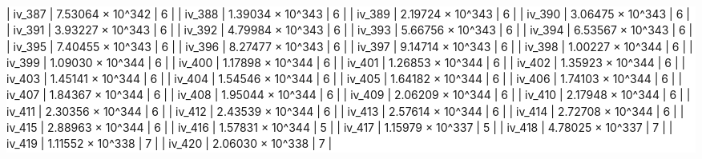| iv_387 | 7.53064 × 10^342 | 6 |
| iv_388 | 1.39034 × 10^343 | 6 |
| iv_389 | 2.19724 × 10^343 | 6 |
| iv_390 | 3.06475 × 10^343 | 6 |
| iv_391 | 3.93227 × 10^343 | 6 |
| iv_392 | 4.79984 × 10^343 | 6 |
| iv_393 | 5.66756 × 10^343 | 6 |
| iv_394 | 6.53567 × 10^343 | 6 |
| iv_395 | 7.40455 × 10^343 | 6 |
| iv_396 | 8.27477 × 10^343 | 6 |
| iv_397 | 9.14714 × 10^343 | 6 |
| iv_398 | 1.00227 × 10^344 | 6 |
| iv_399 | 1.09030 × 10^344 | 6 |
| iv_400 | 1.17898 × 10^344 | 6 |
| iv_401 | 1.26853 × 10^344 | 6 |
| iv_402 | 1.35923 × 10^344 | 6 |
| iv_403 | 1.45141 × 10^344 | 6 |
| iv_404 | 1.54546 × 10^344 | 6 |
| iv_405 | 1.64182 × 10^344 | 6 |
| iv_406 | 1.74103 × 10^344 | 6 |
| iv_407 | 1.84367 × 10^344 | 6 |
| iv_408 | 1.95044 × 10^344 | 6 |
| iv_409 | 2.06209 × 10^344 | 6 |
| iv_410 | 2.17948 × 10^344 | 6 |
| iv_411 | 2.30356 × 10^344 | 6 |
| iv_412 | 2.43539 × 10^344 | 6 |
| iv_413 | 2.57614 × 10^344 | 6 |
| iv_414 | 2.72708 × 10^344 | 6 |
| iv_415 | 2.88963 × 10^344 | 6 |
| iv_416 | 1.57831 × 10^344 | 5 |
| iv_417 | 1.15979 × 10^337 | 5 |
| iv_418 | 4.78025 × 10^337 | 7 |
| iv_419 | 1.11552 × 10^338 | 7 |
| iv_420 | 2.06030 × 10^338 | 7 |
